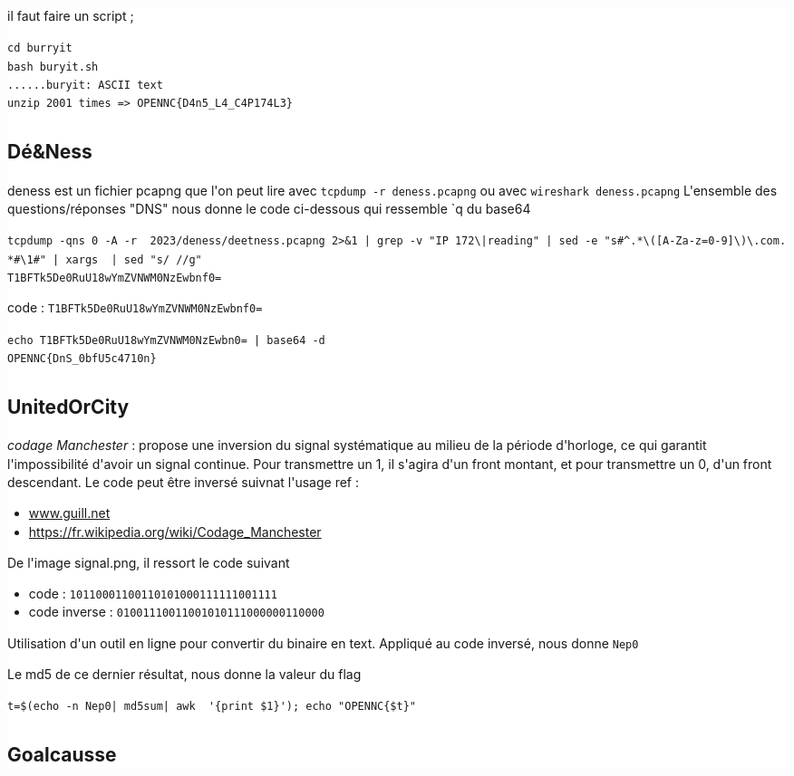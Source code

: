 il faut faire un script ; 

```
cd burryit
bash buryit.sh
......buryit: ASCII text
unzip 2001 times => OPENNC{D4n5_L4_C4P174L3}

```

## Dé&Ness


deness est un fichier pcapng que l'on peut lire avec `tcpdump -r deness.pcapng` ou avec `wireshark deness.pcapng`
L'ensemble des questions/réponses "DNS" nous donne le code ci-dessous qui ressemble `q du base64  

```
tcpdump -qns 0 -A -r  2023/deness/deetness.pcapng 2>&1 | grep -v "IP 172\|reading" | sed -e "s#^.*\([A-Za-z=0-9]\)\.com.*#\1#" | xargs  | sed "s/ //g"
T1BFTk5De0RuU18wYmZVNWM0NzEwbnf0=
```

code : `T1BFTk5De0RuU18wYmZVNWM0NzEwbnf0=`

```
echo T1BFTk5De0RuU18wYmZVNWM0NzEwbn0= | base64 -d 
OPENNC{DnS_0bfU5c4710n}
```


## UnitedOrCity

*codage Manchester* : 
propose une inversion du signal systématique au milieu de la période d'horloge, ce qui garantit l'impossibilité d'avoir un signal continue. Pour transmettre un 1, il s'agira d'un front montant, et pour transmettre un 0, d'un front descendant. 
Le code peut être inversé suivnat l'usage 
ref : 
* www.guill.net
* https://fr.wikipedia.org/wiki/Codage_Manchester

De l'image signal.png, il ressort le code suivant 

* code         : `10110001100110101000111111001111`
* code inverse : `01001110011001010111000000110000`

Utilisation d'un outil en ligne pour convertir du binaire en text.
Appliqué au code inversé, nous donne  `Nep0`

Le md5 de ce dernier résultat, nous donne la valeur du flag 

```
t=$(echo -n Nep0| md5sum| awk  '{print $1}'); echo "OPENNC{$t}"
```


## Goalcausse
